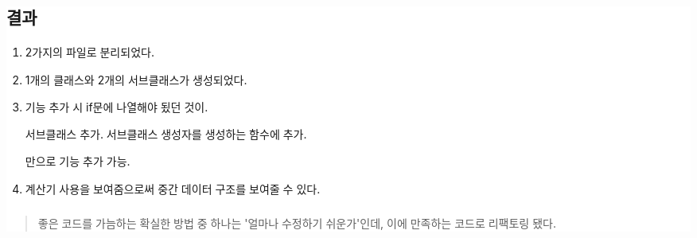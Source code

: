 ## 결과

1. 2가지의 파일로 분리되었다.
2. 1개의 클래스와 2개의 서브클래스가 생성되었다.
3. 기능 추가 시 if문에 나열해야 됬던 것이.

    서브클래스 추가.
    서브클래스 생성자를 생성하는 함수에 추가.

    만으로 기능 추가 가능.

4. 계산기 사용을 보여줌으로써 중간 데이터 구조를 보여줄 수 있다.

### 

> 좋은 코드를 가늠하는 확실한 방법 중 하나는 '얼마나 수정하기 쉬운가'인데, 이에 만족하는 코드로 리팩토링 됐다.